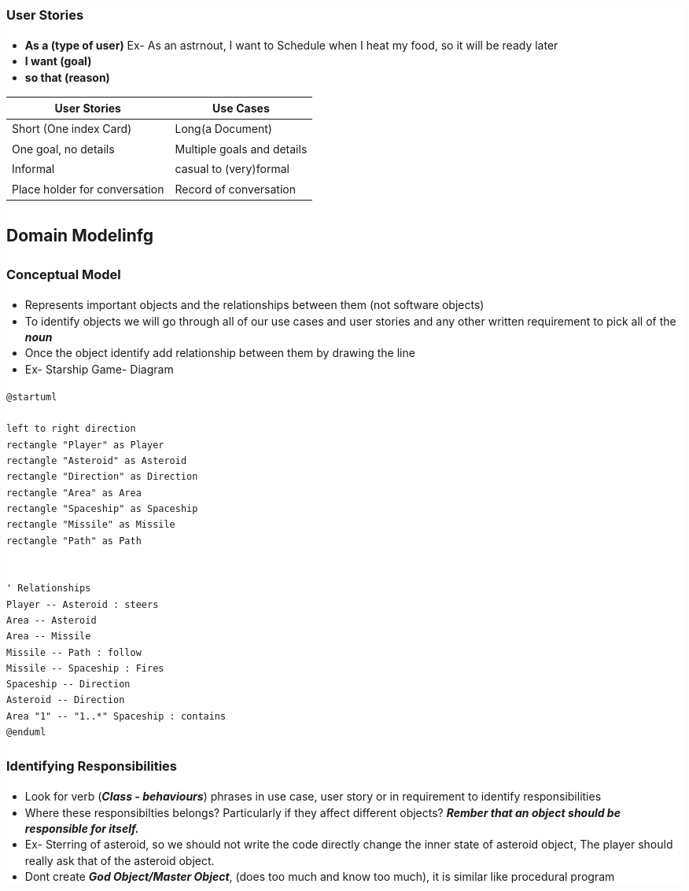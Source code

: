### User Stories

* **As a (type of user)** Ex- As an astrnout, I want to Schedule when I heat my food, so it will be ready later
* **I want (goal)**
* **so that (reason)**


| User Stories                | Use Cases                |
|-----------------------------|--------------------------|
|Short (One index Card)       |Long(a Document)          |
|One goal, no details         |Multiple goals and details|
|Informal                     |casual to (very)formal    |
|Place holder for conversation|Record of conversation    |
## Domain Modelinfg

### Conceptual Model
* Represents important objects and the relationships between them (not software objects)
* To identify objects we will go through all of our use cases and user stories and any other written requirement to pick all of the ***noun***
*  Once the object identify add relationship between them by drawing the line
* Ex- Starship Game- Diagram 

```plantuml
@startuml

left to right direction
rectangle "Player" as Player
rectangle "Asteroid" as Asteroid
rectangle "Direction" as Direction
rectangle "Area" as Area
rectangle "Spaceship" as Spaceship
rectangle "Missile" as Missile
rectangle "Path" as Path


' Relationships
Player -- Asteroid : steers
Area -- Asteroid
Area -- Missile
Missile -- Path : follow
Missile -- Spaceship : Fires
Spaceship -- Direction
Asteroid -- Direction
Area "1" -- "1..*" Spaceship : contains
@enduml
```

### Identifying Responsibilities
* Look for verb (***Class - behaviours***) phrases in use case, user story or in requirement to identify responsibilities
* Where these responsibilties belongs? Particularly if they affect different objects? ***Rember that an object should be responsible for itself.***
* Ex- Sterring of asteroid, so we should not write the code directly change the inner state of asteroid object, The player should really ask that of the asteroid object.
* Dont create ***God Object/Master Object***, (does too much and know too much), it is similar like procedural program
